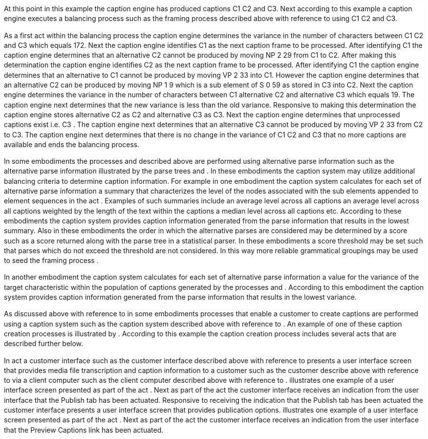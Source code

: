 At this point in this example the caption engine has produced captions C1 C2 and C3. Next according to this example a caption engine executes a balancing process such as the framing process described above with reference to using C1 C2 and C3.

As a first act within the balancing process the caption engine determines the variance in the number of characters between C1 C2 and C3 which equals 172. Next the caption engine identifies C1 as the next caption frame to be processed. After identifying C1 the caption engine determines that an alternative C2 cannot be produced by moving NP 2 29 from C1 to C2. After making this determination the caption engine identifies C2 as the next caption frame to be processed. After identifying C1 the caption engine determines that an alternative to C1 cannot be produced by moving VP 2 33 into C1. However the caption engine determines that an alternative C2 can be produced by moving NP 1 9 which is a sub element of S 0 59 as stored in C3 into C2. Next the caption engine determines the variance in the number of characters between C1 alternative C2 and alternative C3 which equals 19. The caption engine next determines that the new variance is less than the old variance. Responsive to making this determination the caption engine stores alternative C2 as C2 and alternative C3 as C3. Next the caption engine determines that unprocessed captions exist i.e. C3 . The caption engine next determines that an alternative C3 cannot be produced by moving VP 2 33 from C2 to C3. The caption engine next determines that there is no change in the variance of C1 C2 and C3 that no more captions are available and ends the balancing process.

In some embodiments the processes and described above are performed using alternative parse information such as the alternative parse information illustrated by the parse trees and . In these embodiments the caption system may utilize additional balancing criteria to determine caption information. For example in one embodiment the caption system calculates for each set of alternative parse information a summary that characterizes the level of the nodes associated with the sub elements appended to element sequences in the act . Examples of such summaries include an average level across all captions an average level across all captions weighted by the length of the text within the captions a median level across all captions etc. According to these embodiments the caption system provides caption information generated from the parse information that results in the lowest summary. Also in these embodiments the order in which the alternative parses are considered may be determined by a score such as a score returned along with the parse tree in a statistical parser. In these embodiments a score threshold may be set such that parses which do not exceed the threshold are not considered. In this way more reliable grammatical groupings may be used to seed the framing process .

In another embodiment the caption system calculates for each set of alternative parse information a value for the variance of the target characteristic within the population of captions generated by the processes and . According to this embodiment the caption system provides caption information generated from the parse information that results in the lowest variance.

As discussed above with reference to in some embodiments processes that enable a customer to create captions are performed using a caption system such as the caption system described above with reference to . An example of one of these caption creation processes is illustrated by . According to this example the caption creation process includes several acts that are described further below.

In act a customer interface such as the customer interface described above with reference to presents a user interface screen that provides media file transcription and caption information to a customer such as the customer describe above with reference to via a client computer such as the client computer described above with reference to . illustrates one example of a user interface screen presented as part of the act . Next as part of the act the customer interface receives an indication from the user interface that the Publish tab has been actuated. Responsive to receiving the indication that the Publish tab has been actuated the customer interface presents a user interface screen that provides publication options. illustrates one example of a user interface screen presented as part of the act . Next as part of the act the customer interface receives an indication from the user interface that the Preview Captions link has been actuated.
